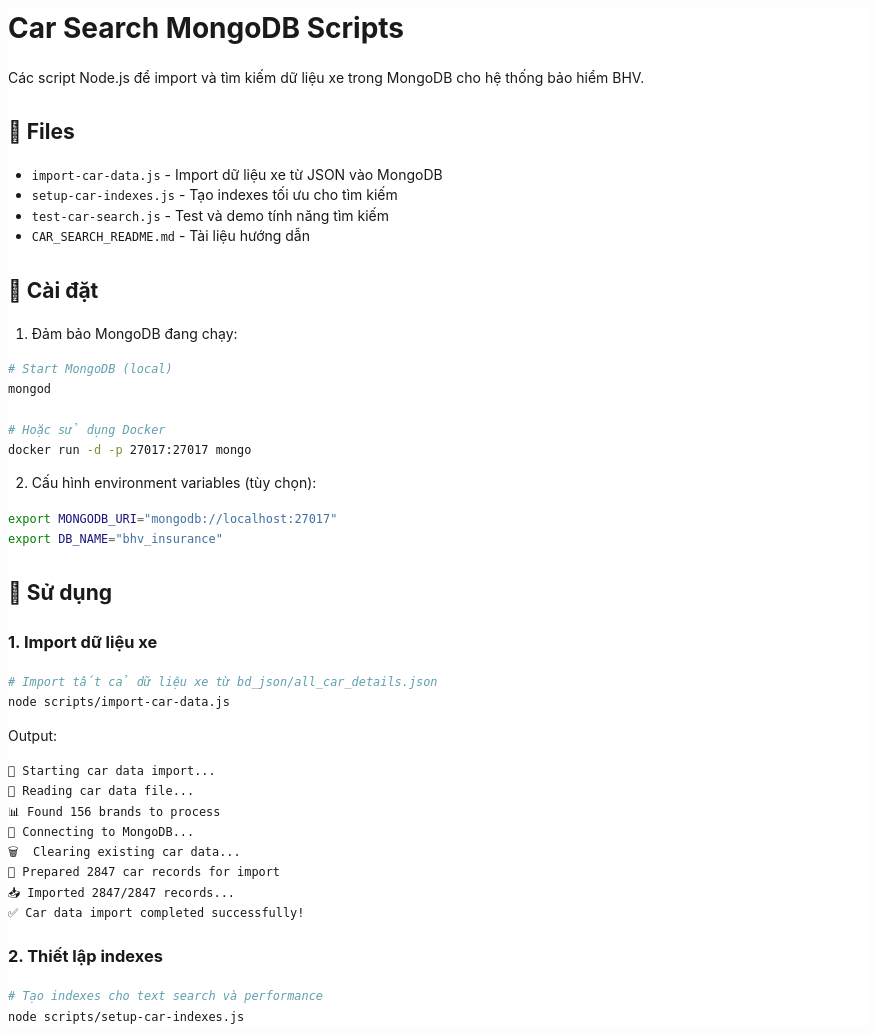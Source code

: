 # Car Search MongoDB Scripts

Các script Node.js để import và tìm kiếm dữ liệu xe trong MongoDB cho hệ thống bảo hiểm BHV.

## 📁 Files

- `import-car-data.js` - Import dữ liệu xe từ JSON vào MongoDB
- `setup-car-indexes.js` - Tạo indexes tối ưu cho tìm kiếm
- `test-car-search.js` - Test và demo tính năng tìm kiếm
- `CAR_SEARCH_README.md` - Tài liệu hướng dẫn

## 🚀 Cài đặt

1. Đảm bảo MongoDB đang chạy:
```bash
# Start MongoDB (local)
mongod

# Hoặc sử dụng Docker
docker run -d -p 27017:27017 mongo
```

2. Cấu hình environment variables (tùy chọn):
```bash
export MONGODB_URI="mongodb://localhost:27017"
export DB_NAME="bhv_insurance"
```

## 📖 Sử dụng

### 1. Import dữ liệu xe

```bash
# Import tất cả dữ liệu xe từ bd_json/all_car_details.json
node scripts/import-car-data.js
```

Output:
```
🚀 Starting car data import...
📖 Reading car data file...
📊 Found 156 brands to process
🔌 Connecting to MongoDB...
🗑️  Clearing existing car data...
📝 Prepared 2847 car records for import
📥 Imported 2847/2847 records...
✅ Car data import completed successfully!
```

### 2. Thiết lập indexes

```bash
# Tạo indexes cho text search và performance
node scripts/setup-car-indexes.js
```
